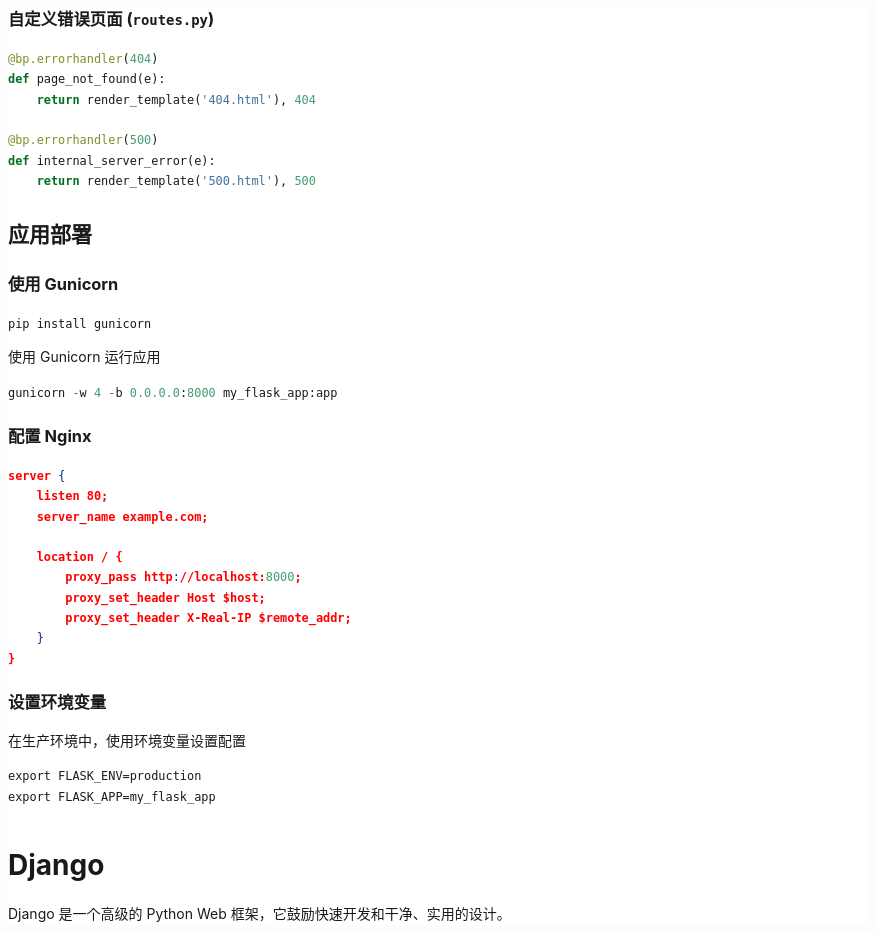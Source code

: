 ### 自定义错误页面 (`routes.py`)

```python
@bp.errorhandler(404)
def page_not_found(e):
    return render_template('404.html'), 404

@bp.errorhandler(500)
def internal_server_error(e):
    return render_template('500.html'), 500
```

## 应用部署

### 使用 Gunicorn

```Bash
pip install gunicorn
```

使用 Gunicorn 运行应用
```python
gunicorn -w 4 -b 0.0.0.0:8000 my_flask_app:app
```

### 配置 Nginx

```json
server {
    listen 80;
    server_name example.com;

    location / {
        proxy_pass http://localhost:8000;
        proxy_set_header Host $host;
        proxy_set_header X-Real-IP $remote_addr;
    }
}
```

### 设置环境变量

在生产环境中，使用环境变量设置配置

```Shell
export FLASK_ENV=production
export FLASK_APP=my_flask_app
```


# Django

Django 是一个高级的 Python Web 框架，它鼓励快速开发和干净、实用的设计。
